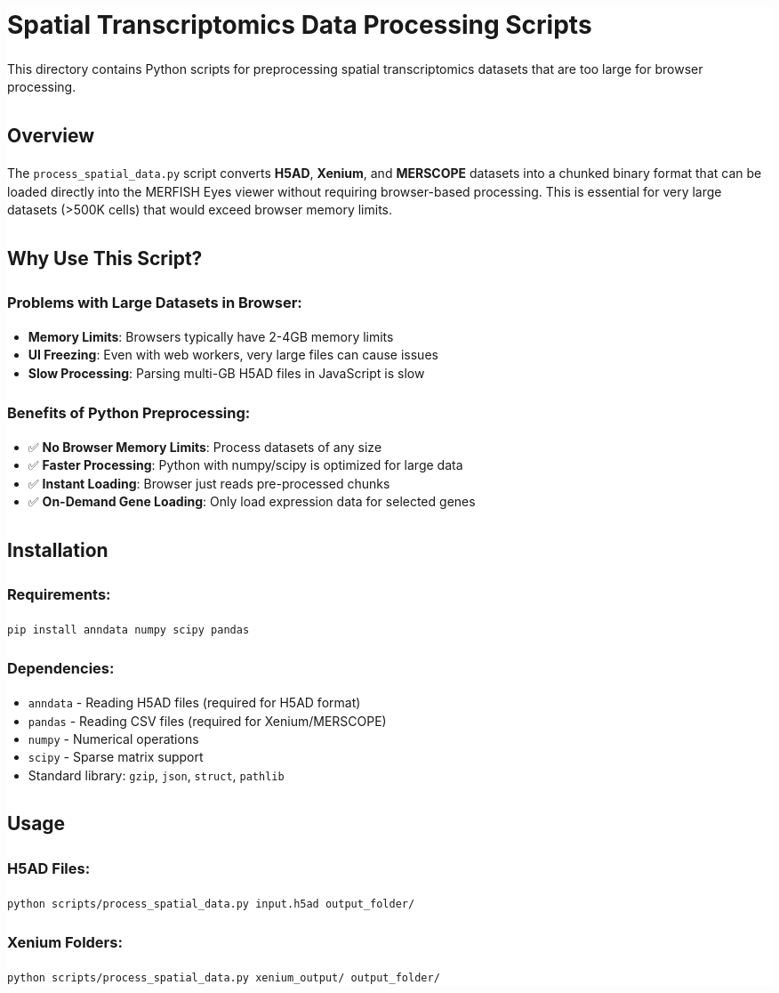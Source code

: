 # Spatial Transcriptomics Data Processing Scripts

This directory contains Python scripts for preprocessing spatial transcriptomics datasets that are too large for browser processing.

## Overview

The `process_spatial_data.py` script converts **H5AD**, **Xenium**, and **MERSCOPE** datasets into a chunked binary format that can be loaded directly into the MERFISH Eyes viewer without requiring browser-based processing. This is essential for very large datasets (>500K cells) that would exceed browser memory limits.

## Why Use This Script?

### Problems with Large Datasets in Browser:
- **Memory Limits**: Browsers typically have 2-4GB memory limits
- **UI Freezing**: Even with web workers, very large files can cause issues
- **Slow Processing**: Parsing multi-GB H5AD files in JavaScript is slow

### Benefits of Python Preprocessing:
- ✅ **No Browser Memory Limits**: Process datasets of any size
- ✅ **Faster Processing**: Python with numpy/scipy is optimized for large data
- ✅ **Instant Loading**: Browser just reads pre-processed chunks
- ✅ **On-Demand Gene Loading**: Only load expression data for selected genes

## Installation

### Requirements:
```bash
pip install anndata numpy scipy pandas
```

### Dependencies:
- `anndata` - Reading H5AD files (required for H5AD format)
- `pandas` - Reading CSV files (required for Xenium/MERSCOPE)
- `numpy` - Numerical operations
- `scipy` - Sparse matrix support
- Standard library: `gzip`, `json`, `struct`, `pathlib`

## Usage

### H5AD Files:
```bash
python scripts/process_spatial_data.py input.h5ad output_folder/
```

### Xenium Folders:
```bash
python scripts/process_spatial_data.py xenium_output/ output_folder/
```
